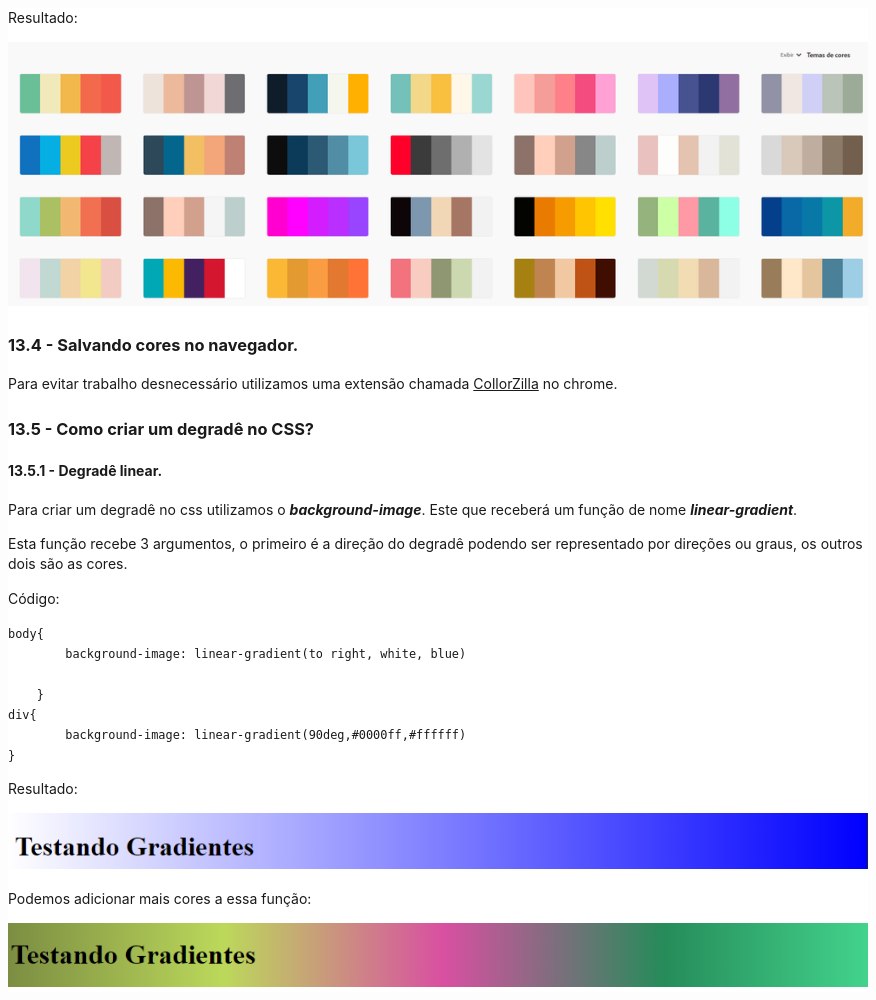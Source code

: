 Resultado:

![paletasmaisusadas](../Content/SCREENSHOTS/paletasmaisusadas.PNG)

### 13.4 - Salvando cores no navegador.

Para evitar trabalho desnecessário utilizamos uma extensão chamada [CollorZilla](https://chrome.google.com/webstore/detail/colorzilla/bhlhnicpbhignbdhedgjhgdocnmhomnp?hl=pt-BR) no chrome.

### 13.5 - Como criar um degradê no CSS? 

#### 13.5.1 - Degradê linear.

Para criar um degradê no css utilizamos o __*background-image*__. Este que receberá um função de nome __*linear-gradient*__.

Esta função recebe 3 argumentos, o primeiro é a direção do degradê podendo ser representado por direções ou graus, os outros dois são as cores.

Código:

```
body{
        background-image: linear-gradient(to right, white, blue)
           
    }
div{
        background-image: linear-gradient(90deg,#0000ff,#ffffff)
}
```
Resultado:

![gradiente](../Content/SCREENSHOTS/gradiente.PNG)

Podemos adicionar mais cores a essa função:

![gradiente2](../Content/SCREENSHOTS/gradiente2.PNG)

